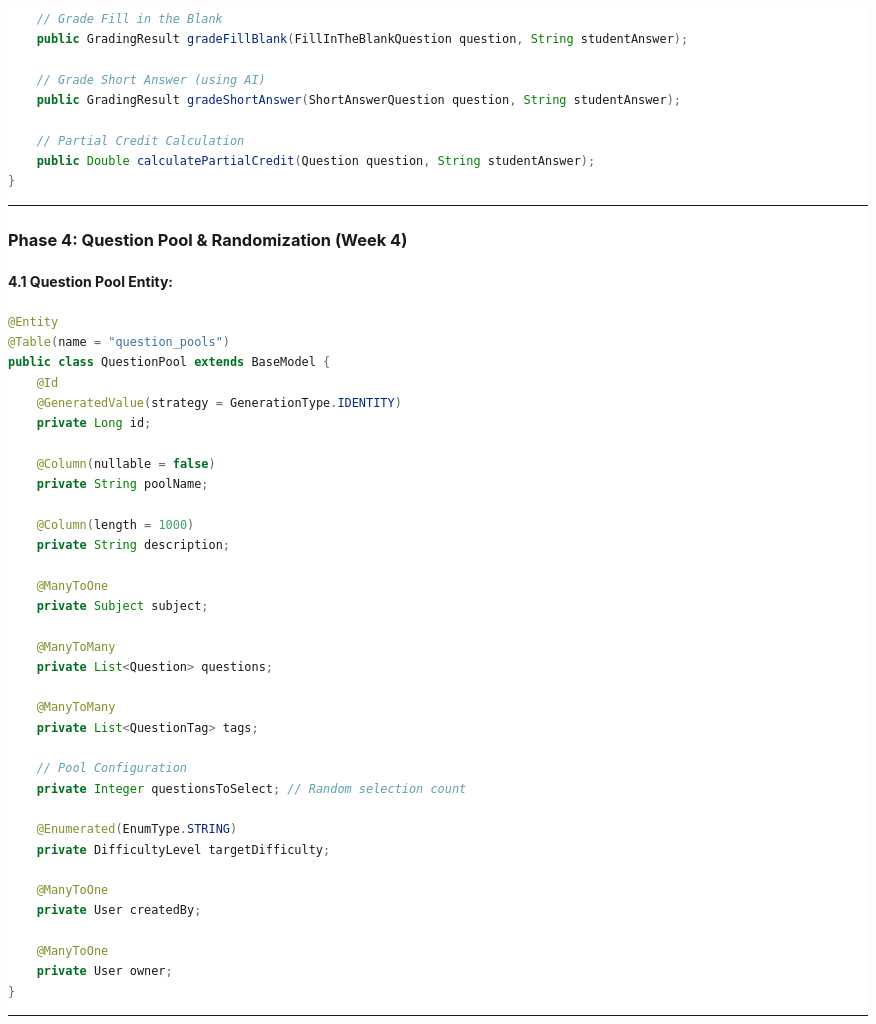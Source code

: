 ```java
    // Grade Fill in the Blank
    public GradingResult gradeFillBlank(FillInTheBlankQuestion question, String studentAnswer);
    
    // Grade Short Answer (using AI)
    public GradingResult gradeShortAnswer(ShortAnswerQuestion question, String studentAnswer);
    
    // Partial Credit Calculation
    public Double calculatePartialCredit(Question question, String studentAnswer);
}
```

---

### **Phase 4: Question Pool & Randomization** (Week 4)

#### **4.1 Question Pool Entity:**

```java
@Entity
@Table(name = "question_pools")
public class QuestionPool extends BaseModel {
    @Id
    @GeneratedValue(strategy = GenerationType.IDENTITY)
    private Long id;
    
    @Column(nullable = false)
    private String poolName;
    
    @Column(length = 1000)
    private String description;
    
    @ManyToOne
    private Subject subject;
    
    @ManyToMany
    private List<Question> questions;
    
    @ManyToMany
    private List<QuestionTag> tags;
    
    // Pool Configuration
    private Integer questionsToSelect; // Random selection count
    
    @Enumerated(EnumType.STRING)
    private DifficultyLevel targetDifficulty;
    
    @ManyToOne
    private User createdBy;
    
    @ManyToOne
    private User owner;
}
```

---